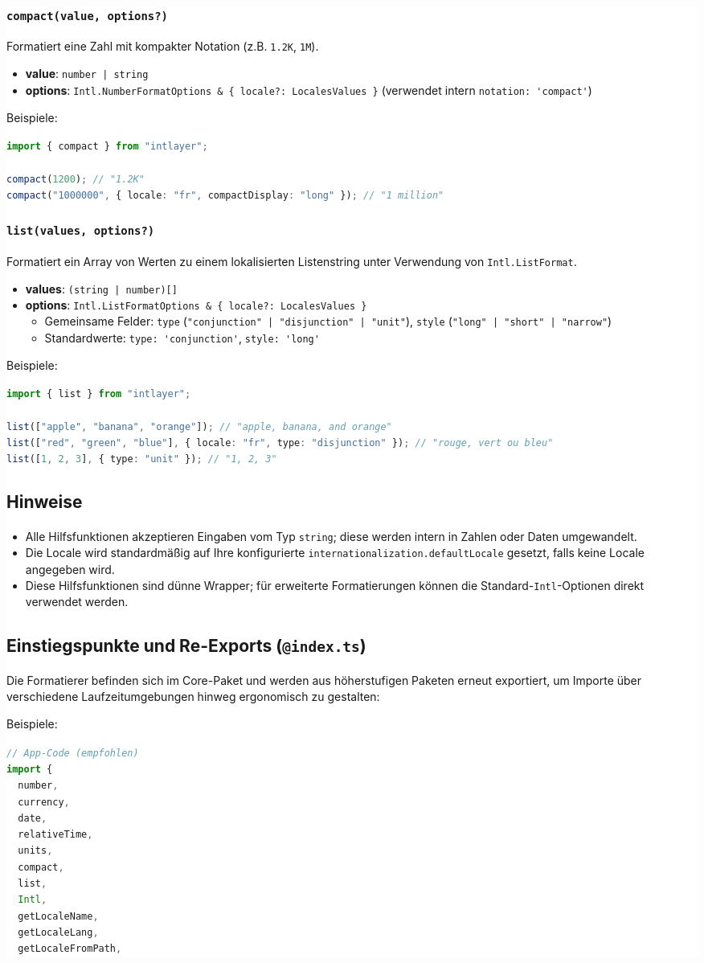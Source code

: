 ### `compact(value, options?)`

Formatiert eine Zahl mit kompakter Notation (z.B. `1.2K`, `1M`).

- **value**: `number | string`
- **options**: `Intl.NumberFormatOptions & { locale?: LocalesValues }` (verwendet intern `notation: 'compact'`)

Beispiele:

```ts
import { compact } from "intlayer";

compact(1200); // "1.2K"
compact("1000000", { locale: "fr", compactDisplay: "long" }); // "1 million"
```

### `list(values, options?)`

Formatiert ein Array von Werten zu einem lokalisierten Listenstring unter Verwendung von `Intl.ListFormat`.

- **values**: `(string | number)[]`
- **options**: `Intl.ListFormatOptions & { locale?: LocalesValues }`
  - Gemeinsame Felder: `type` (`"conjunction" | "disjunction" | "unit"`), `style` (`"long" | "short" | "narrow"`)
  - Standardwerte: `type: 'conjunction'`, `style: 'long'`

Beispiele:

```ts
import { list } from "intlayer";

list(["apple", "banana", "orange"]); // "apple, banana, and orange"
list(["red", "green", "blue"], { locale: "fr", type: "disjunction" }); // "rouge, vert ou bleu"
list([1, 2, 3], { type: "unit" }); // "1, 2, 3"
```

## Hinweise

- Alle Hilfsfunktionen akzeptieren Eingaben vom Typ `string`; diese werden intern in Zahlen oder Daten umgewandelt.
- Die Locale wird standardmäßig auf Ihre konfigurierte `internationalization.defaultLocale` gesetzt, falls keine Locale angegeben wird.
- Diese Hilfsfunktionen sind dünne Wrapper; für erweiterte Formatierungen können die Standard-`Intl`-Optionen direkt verwendet werden.

## Einstiegspunkte und Re-Exports (`@index.ts`)

Die Formatierer befinden sich im Core-Paket und werden aus höherstufigen Paketen erneut exportiert, um Importe über verschiedene Laufzeitumgebungen hinweg ergonomisch zu gestalten:

Beispiele:

```ts
// App-Code (empfohlen)
import {
  number,
  currency,
  date,
  relativeTime,
  units,
  compact,
  list,
  Intl,
  getLocaleName,
  getLocaleLang,
  getLocaleFromPath,
```
